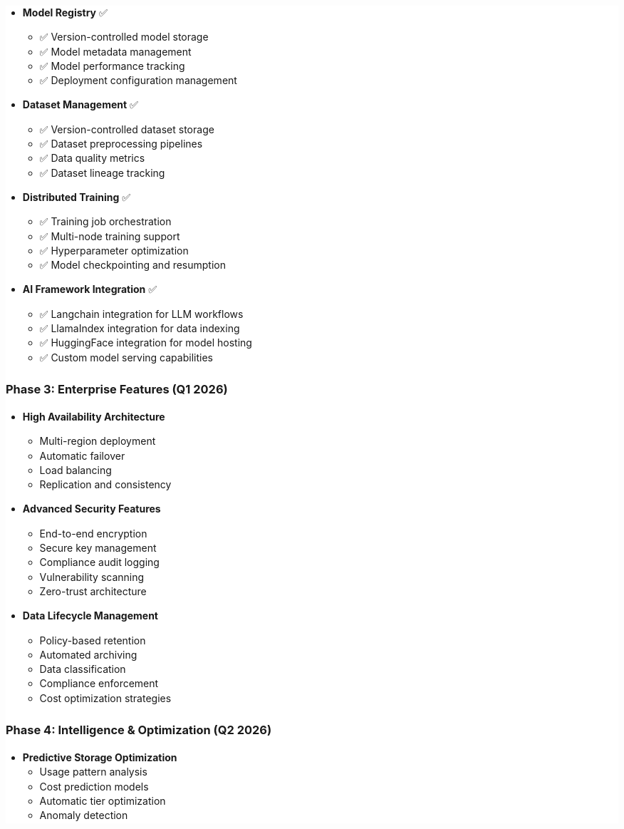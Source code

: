 - **Model Registry** ✅
  - ✅ Version-controlled model storage
  - ✅ Model metadata management
  - ✅ Model performance tracking
  - ✅ Deployment configuration management

- **Dataset Management** ✅
  - ✅ Version-controlled dataset storage
  - ✅ Dataset preprocessing pipelines
  - ✅ Data quality metrics
  - ✅ Dataset lineage tracking

- **Distributed Training** ✅
  - ✅ Training job orchestration
  - ✅ Multi-node training support
  - ✅ Hyperparameter optimization
  - ✅ Model checkpointing and resumption

- **AI Framework Integration** ✅
  - ✅ Langchain integration for LLM workflows
  - ✅ LlamaIndex integration for data indexing
  - ✅ HuggingFace integration for model hosting
  - ✅ Custom model serving capabilities

### Phase 3: Enterprise Features (Q1 2026)

- **High Availability Architecture**
  - Multi-region deployment
  - Automatic failover
  - Load balancing
  - Replication and consistency

- **Advanced Security Features**
  - End-to-end encryption
  - Secure key management
  - Compliance audit logging
  - Vulnerability scanning
  - Zero-trust architecture

- **Data Lifecycle Management**
  - Policy-based retention
  - Automated archiving
  - Data classification
  - Compliance enforcement
  - Cost optimization strategies

### Phase 4: Intelligence & Optimization (Q2 2026)

- **Predictive Storage Optimization**
  - Usage pattern analysis
  - Cost prediction models
  - Automatic tier optimization
  - Anomaly detection
